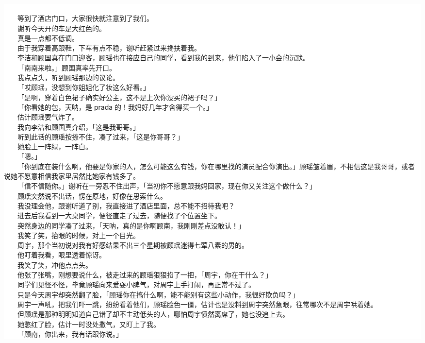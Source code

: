 <br>   
&emsp;&emsp;等到了酒店门口，大家很快就注意到了我们。  
<br>   
&emsp;&emsp;谢听今天开的车是大红色的。  
<br>   
&emsp;&emsp;真是一点都不低调。  
<br>   
&emsp;&emsp;由于我穿着高跟鞋，下车有点不稳，谢听赶紧过来搀扶着我。  
<br>   
&emsp;&emsp;李洁和顾国真在门口迎客，顾瑶也在接应自己的同学，看到我的到来，他们陷入了一小会的沉默。  
<br>   
&emsp;&emsp;「南南来啦。」顾国真率先开口。  
<br>   
&emsp;&emsp;我点点头，听到顾瑶那边的议论。  
<br>   
&emsp;&emsp;「哎顾瑶，没想到你姐姐化了妆这么好看。」  
<br>   
&emsp;&emsp;「是啊，穿着白色裙子确实好公主，这不是上次你没买的裙子吗？」  
<br>   
&emsp;&emsp;「你看她的包，天呐，是 prada 的！我妈好几年才舍得买一个。」  
<br>   
&emsp;&emsp;估计顾瑶要气炸了。  
<br>   
&emsp;&emsp;我向李洁和顾国真介绍，「这是我哥哥。」  
<br>   
&emsp;&emsp;听到此话的顾瑶按捺不住，凑了过来，「这是你哥哥？」  
<br>   
&emsp;&emsp;她脸上一阵绿，一阵白。  
<br>   
&emsp;&emsp;「嗯。」  
<br>   
&emsp;&emsp;「你到底在装什么啊，他要是你家的人，怎么可能这么有钱，你在哪里找的演员配合你演出。」顾瑶皱着眉，不相信这是我哥哥，或者说她不愿意相信我家里居然比她家有钱多了。  
<br>   
&emsp;&emsp;「信不信随你。」谢听在一旁忍不住出声，「当初你不愿意跟我妈回家，现在你又关注这个做什么？」  
<br>   
&emsp;&emsp;顾瑶突然说不出话，愣在原地，好像在思索什么。  
<br>   
&emsp;&emsp;我没理会他，跟谢听道了别，我直接进了酒店里面，总不能不招待我吧？  
<br>   
&emsp;&emsp;进去后我看到一大桌同学，便径直走了过去，随便找了个位置坐下。  
<br>   
&emsp;&emsp;突然身边的同学凑了过来，「天呐，真的是你啊顾南，我刚刚差点没敢认！」  
<br>   
&emsp;&emsp;我笑了笑，抬眼的时候，对上一个目光。  
<br>   
&emsp;&emsp;周宇，那个当初说对我有好感结果不出三个星期被顾瑶迷得七荤八素的男的。  
<br>   
&emsp;&emsp;他盯着我看，眼里透着惊讶。  
<br>   
&emsp;&emsp;我笑了笑，冲他点点头。  
<br>   
&emsp;&emsp;他张了张嘴，刚想要说什么，被走过来的顾瑶狠狠掐了一把，「周宇，你在干什么？」  
<br>   
&emsp;&emsp;同学们见怪不怪，毕竟顾瑶向来爱耍小脾气，对周宇上手打闹，再正常不过了。  
<br>   
&emsp;&emsp;只是今天周宇却突然翻了脸，「顾瑶你在搞什么啊，能不能别有这些小动作，我很好欺负吗？」  
<br>   
&emsp;&emsp;周宇一声吼，把我们吓一跳，纷纷看着他们，顾瑶脸色一僵，估计也是没料到周宇突然急眼，往常哪次不是周宇哄着她。  
<br>   
&emsp;&emsp;但顾瑶是那种明明知道自己错了却不主动低头的人，哪怕周宇愤然离席了，她也没追上去。  
<br>   
&emsp;&emsp;她憋红了脸，估计一时没处撒气，又盯上了我。  
<br>   
&emsp;&emsp;「顾南，你出来，我有话跟你说。」  